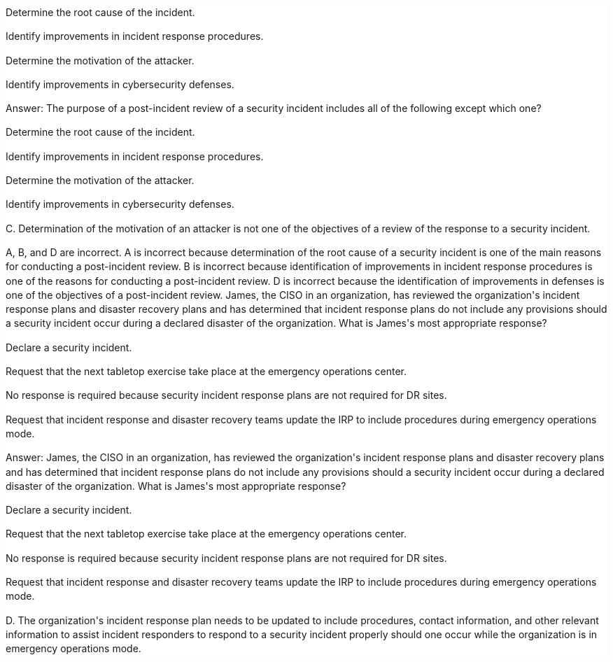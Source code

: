 Determine the root cause of the incident.

Identify improvements in incident response procedures.

Determine the motivation of the attacker.

Identify improvements in cybersecurity defenses.

Answer:
The purpose of a post-incident review of a security incident includes all of the following except which one?

Determine the root cause of the incident.

Identify improvements in incident response procedures.

Determine the motivation of the attacker.

Identify improvements in cybersecurity defenses.


C. Determination of the motivation of an attacker is not one of the objectives of a review of the response to a security incident.

A, B, and D are incorrect. A is incorrect because determination of the root cause of a security incident is one of the main reasons for conducting a post-incident review. B is incorrect because identification of improvements in incident response procedures is one of the reasons for conducting a post-incident review. D is incorrect because the identification of improvements in defenses is one of the objectives of a post-incident review.
James, the CISO in an organization, has reviewed the organization's incident response plans and disaster recovery plans and has determined that incident response plans do not include any provisions should a security incident occur during a declared disaster of the organization. What is James's most appropriate response?

Declare a security incident.

Request that the next tabletop exercise take place at the emergency operations center.

No response is required because security incident response plans are not required for DR sites.

Request that incident response and disaster recovery teams update the IRP to include procedures during emergency operations mode.

Answer:
James, the CISO in an organization, has reviewed the organization's incident response plans and disaster recovery plans and has determined that incident response plans do not include any provisions should a security incident occur during a declared disaster of the organization. What is James's most appropriate response?

Declare a security incident.

Request that the next tabletop exercise take place at the emergency operations center.

No response is required because security incident response plans are not required for DR sites.

Request that incident response and disaster recovery teams update the IRP to include procedures during emergency operations mode.


D. The organization's incident response plan needs to be updated to include procedures, contact information, and other relevant information to assist incident responders to respond to a security incident properly should one occur while the organization is in emergency operations mode.
